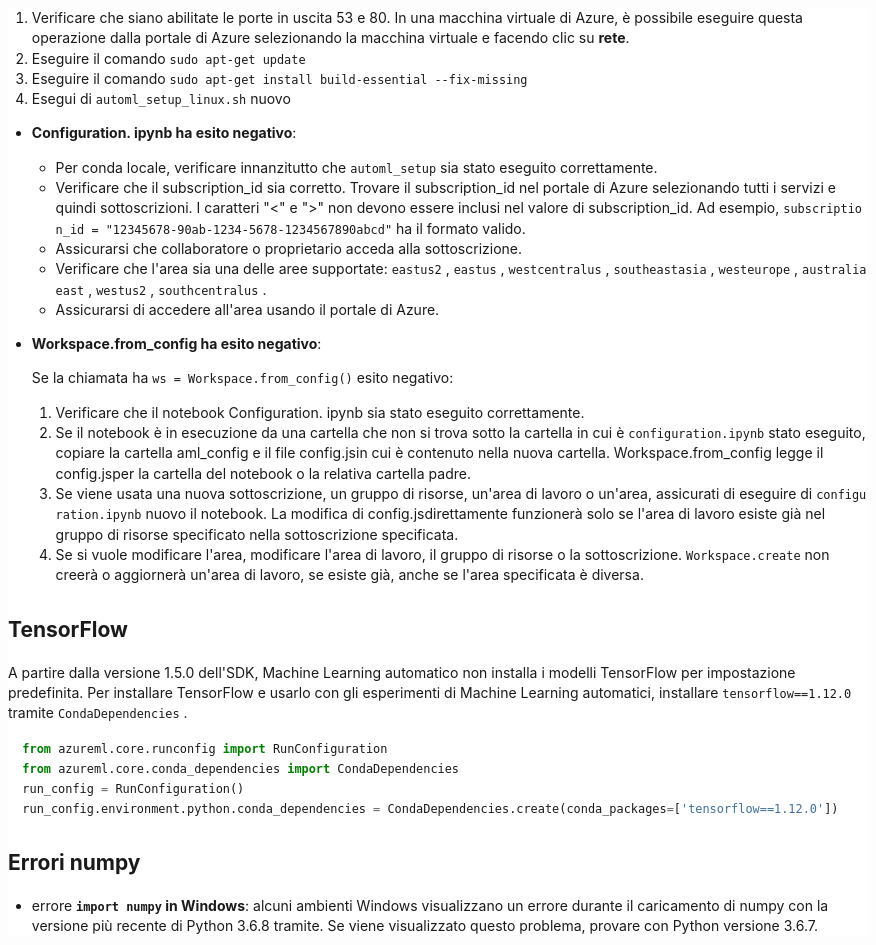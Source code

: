   1. Verificare che siano abilitate le porte in uscita 53 e 80. In una macchina virtuale di Azure, è possibile eseguire questa operazione dalla portale di Azure selezionando la macchina virtuale e facendo clic su **rete**.
  1. Eseguire il comando `sudo apt-get update`
  1. Eseguire il comando `sudo apt-get install build-essential --fix-missing`
  1. Esegui di `automl_setup_linux.sh` nuovo

* **Configuration. ipynb ha esito negativo**:

  * Per conda locale, verificare innanzitutto che `automl_setup` sia stato eseguito correttamente.
  * Verificare che il subscription_id sia corretto. Trovare il subscription_id nel portale di Azure selezionando tutti i servizi e quindi sottoscrizioni. I caratteri "<" e ">" non devono essere inclusi nel valore di subscription_id. Ad esempio, `subscription_id = "12345678-90ab-1234-5678-1234567890abcd"` ha il formato valido.
  * Assicurarsi che collaboratore o proprietario acceda alla sottoscrizione.
  * Verificare che l'area sia una delle aree supportate: `eastus2` , `eastus` , `westcentralus` , `southeastasia` , `westeurope` , `australiaeast` , `westus2` , `southcentralus` .
  * Assicurarsi di accedere all'area usando il portale di Azure.
  
* **Workspace.from_config ha esito negativo**:

  Se la chiamata ha `ws = Workspace.from_config()` esito negativo:

  1. Verificare che il notebook Configuration. ipynb sia stato eseguito correttamente.
  1. Se il notebook è in esecuzione da una cartella che non si trova sotto la cartella in cui è `configuration.ipynb` stato eseguito, copiare la cartella aml_config e il file config.jsin cui è contenuto nella nuova cartella. Workspace.from_config legge il config.jsper la cartella del notebook o la relativa cartella padre.
  1. Se viene usata una nuova sottoscrizione, un gruppo di risorse, un'area di lavoro o un'area, assicurati di eseguire di `configuration.ipynb` nuovo il notebook. La modifica di config.jsdirettamente funzionerà solo se l'area di lavoro esiste già nel gruppo di risorse specificato nella sottoscrizione specificata.
  1. Se si vuole modificare l'area, modificare l'area di lavoro, il gruppo di risorse o la sottoscrizione. `Workspace.create` non creerà o aggiornerà un'area di lavoro, se esiste già, anche se l'area specificata è diversa.

## <a name="tensorflow"></a>TensorFlow

A partire dalla versione 1.5.0 dell'SDK, Machine Learning automatico non installa i modelli TensorFlow per impostazione predefinita. Per installare TensorFlow e usarlo con gli esperimenti di Machine Learning automatici, installare `tensorflow==1.12.0` tramite `CondaDependencies` .

```python
  from azureml.core.runconfig import RunConfiguration
  from azureml.core.conda_dependencies import CondaDependencies
  run_config = RunConfiguration()
  run_config.environment.python.conda_dependencies = CondaDependencies.create(conda_packages=['tensorflow==1.12.0'])
```

## <a name="numpy-failures"></a>Errori numpy

* errore **`import numpy` in Windows**: alcuni ambienti Windows visualizzano un errore durante il caricamento di numpy con la versione più recente di Python 3.6.8 tramite. Se viene visualizzato questo problema, provare con Python versione 3.6.7.
